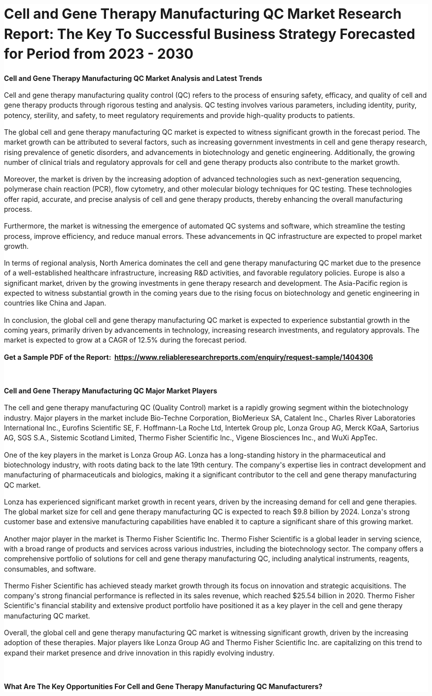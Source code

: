 <p><h1>Cell and Gene Therapy Manufacturing QC Market Research Report: The Key To Successful Business Strategy Forecasted for Period from 2023 - 2030</h1></p><p><strong>Cell and Gene Therapy Manufacturing QC Market Analysis and Latest Trends</strong></p>
<p><p>Cell and gene therapy manufacturing quality control (QC) refers to the process of ensuring safety, efficacy, and quality of cell and gene therapy products through rigorous testing and analysis. QC testing involves various parameters, including identity, purity, potency, sterility, and safety, to meet regulatory requirements and provide high-quality products to patients.</p><p>The global cell and gene therapy manufacturing QC market is expected to witness significant growth in the forecast period. The market growth can be attributed to several factors, such as increasing government investments in cell and gene therapy research, rising prevalence of genetic disorders, and advancements in biotechnology and genetic engineering. Additionally, the growing number of clinical trials and regulatory approvals for cell and gene therapy products also contribute to the market growth.</p><p>Moreover, the market is driven by the increasing adoption of advanced technologies such as next-generation sequencing, polymerase chain reaction (PCR), flow cytometry, and other molecular biology techniques for QC testing. These technologies offer rapid, accurate, and precise analysis of cell and gene therapy products, thereby enhancing the overall manufacturing process.</p><p>Furthermore, the market is witnessing the emergence of automated QC systems and software, which streamline the testing process, improve efficiency, and reduce manual errors. These advancements in QC infrastructure are expected to propel market growth.</p><p>In terms of regional analysis, North America dominates the cell and gene therapy manufacturing QC market due to the presence of a well-established healthcare infrastructure, increasing R&D activities, and favorable regulatory policies. Europe is also a significant market, driven by the growing investments in gene therapy research and development. The Asia-Pacific region is expected to witness substantial growth in the coming years due to the rising focus on biotechnology and genetic engineering in countries like China and Japan.</p><p>In conclusion, the global cell and gene therapy manufacturing QC market is expected to experience substantial growth in the coming years, primarily driven by advancements in technology, increasing research investments, and regulatory approvals. The market is expected to grow at a CAGR of 12.5% during the forecast period.</p></p>
<p><strong>Get a Sample PDF of the Report:&nbsp; <a href="https://www.reliableresearchreports.com/enquiry/request-sample/1404306">https://www.reliableresearchreports.com/enquiry/request-sample/1404306</a></strong></p>
<p>&nbsp;</p>
<p><strong>Cell and Gene Therapy Manufacturing QC Major Market Players</strong></p>
<p><p>The cell and gene therapy manufacturing QC (Quality Control) market is a rapidly growing segment within the biotechnology industry. Major players in the market include Bio-Techne Corporation, BioMerieux SA, Catalent Inc., Charles River Laboratories International Inc., Eurofins Scientific SE, F. Hoffmann-La Roche Ltd, Intertek Group plc, Lonza Group AG, Merck KGaA, Sartorius AG, SGS S.A., Sistemic Scotland Limited, Thermo Fisher Scientific Inc., Vigene Biosciences Inc., and WuXi AppTec.</p><p>One of the key players in the market is Lonza Group AG. Lonza has a long-standing history in the pharmaceutical and biotechnology industry, with roots dating back to the late 19th century. The company's expertise lies in contract development and manufacturing of pharmaceuticals and biologics, making it a significant contributor to the cell and gene therapy manufacturing QC market.</p><p>Lonza has experienced significant market growth in recent years, driven by the increasing demand for cell and gene therapies. The global market size for cell and gene therapy manufacturing QC is expected to reach $9.8 billion by 2024. Lonza's strong customer base and extensive manufacturing capabilities have enabled it to capture a significant share of this growing market.</p><p>Another major player in the market is Thermo Fisher Scientific Inc. Thermo Fisher Scientific is a global leader in serving science, with a broad range of products and services across various industries, including the biotechnology sector. The company offers a comprehensive portfolio of solutions for cell and gene therapy manufacturing QC, including analytical instruments, reagents, consumables, and software.</p><p>Thermo Fisher Scientific has achieved steady market growth through its focus on innovation and strategic acquisitions. The company's strong financial performance is reflected in its sales revenue, which reached $25.54 billion in 2020. Thermo Fisher Scientific's financial stability and extensive product portfolio have positioned it as a key player in the cell and gene therapy manufacturing QC market.</p><p>Overall, the global cell and gene therapy manufacturing QC market is witnessing significant growth, driven by the increasing adoption of these therapies. Major players like Lonza Group AG and Thermo Fisher Scientific Inc. are capitalizing on this trend to expand their market presence and drive innovation in this rapidly evolving industry.</p></p>
<p>&nbsp;</p>
<p><strong>What Are The Key Opportunities For Cell and Gene Therapy Manufacturing QC Manufacturers?</strong></p>